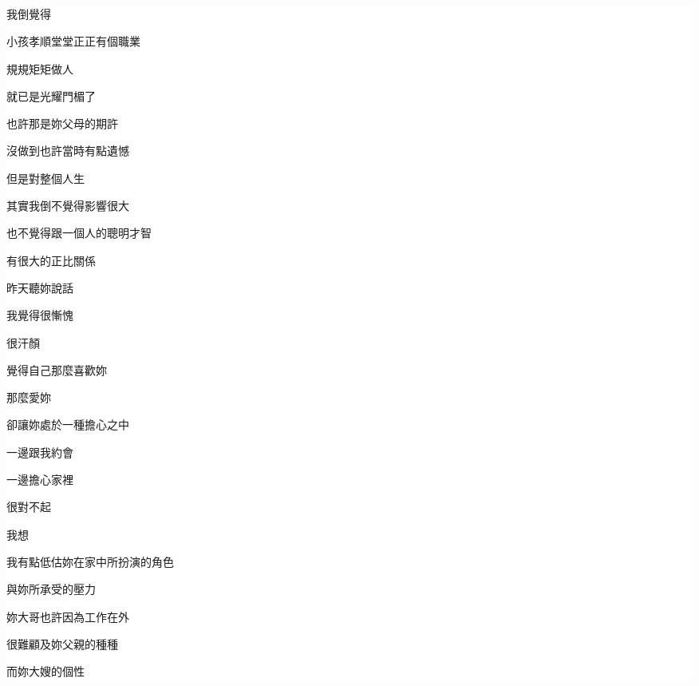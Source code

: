 我倒覺得


小孩孝順堂堂正正有個職業


規規矩矩做人


就已是光耀門楣了


也許那是妳父母的期許


沒做到也許當時有點遺憾


但是對整個人生


其實我倒不覺得影響很大


也不覺得跟一個人的聰明才智


有很大的正比關係


昨天聽妳說話


我覺得很慚愧


很汗顏


覺得自己那麼喜歡妳


那麼愛妳


卻讓妳處於一種擔心之中


一邊跟我約會


一邊擔心家裡


很對不起


我想


我有點低估妳在家中所扮演的角色


與妳所承受的壓力


妳大哥也許因為工作在外


很難顧及妳父親的種種


而妳大嫂的個性
